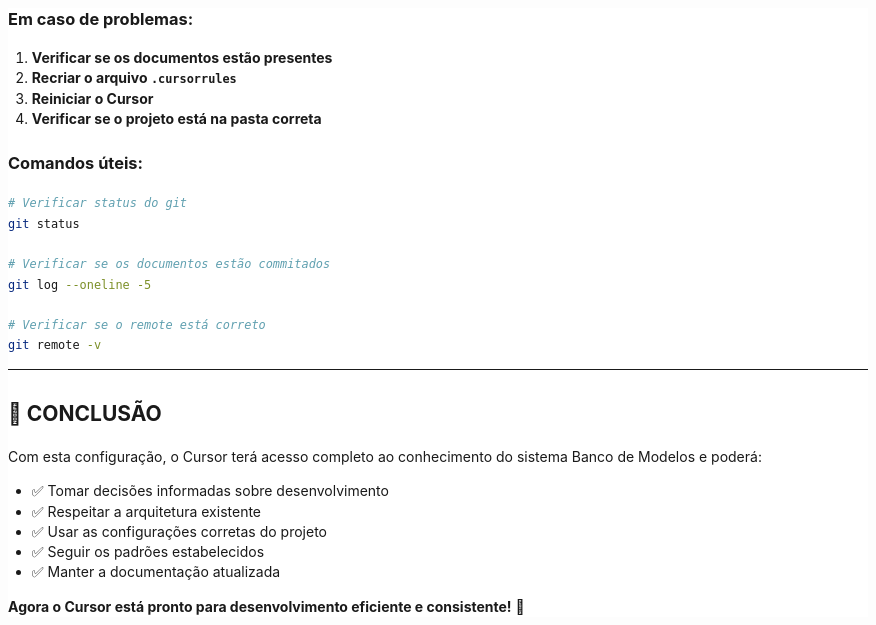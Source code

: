 ### **Em caso de problemas:**

1. **Verificar se os documentos estão presentes**
2. **Recriar o arquivo `.cursorrules`**
3. **Reiniciar o Cursor**
4. **Verificar se o projeto está na pasta correta**

### **Comandos úteis:**

```bash
# Verificar status do git
git status

# Verificar se os documentos estão commitados
git log --oneline -5

# Verificar se o remote está correto
git remote -v
```

---

## 🎯 CONCLUSÃO

Com esta configuração, o Cursor terá acesso completo ao conhecimento do sistema Banco de Modelos e poderá:

- ✅ Tomar decisões informadas sobre desenvolvimento
- ✅ Respeitar a arquitetura existente
- ✅ Usar as configurações corretas do projeto
- ✅ Seguir os padrões estabelecidos
- ✅ Manter a documentação atualizada

**Agora o Cursor está pronto para desenvolvimento eficiente e consistente!** 🚀 